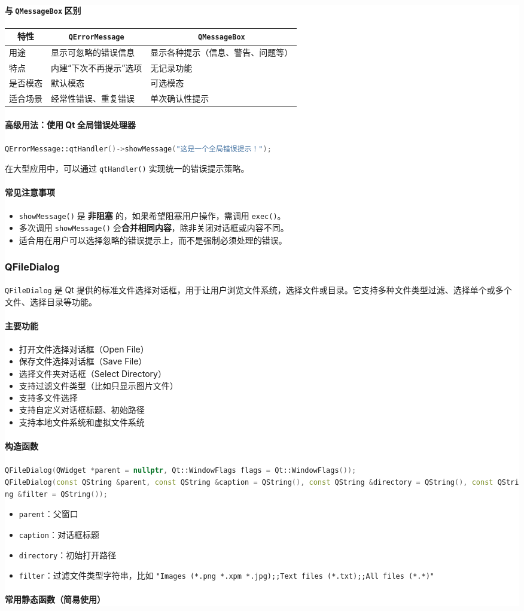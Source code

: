 #### 与 `QMessageBox` 区别

| 特性     | `QErrorMessage`        | `QMessageBox`                      |
| -------- | ---------------------- | ---------------------------------- |
| 用途     | 显示可忽略的错误信息   | 显示各种提示（信息、警告、问题等） |
| 特点     | 内建“下次不再提示”选项 | 无记录功能                         |
| 是否模态 | 默认模态               | 可选模态                           |
| 适合场景 | 经常性错误、重复错误   | 单次确认性提示                     |

#### 高级用法：使用 Qt 全局错误处理器

```cpp
QErrorMessage::qtHandler()->showMessage("这是一个全局错误提示！");
```

在大型应用中，可以通过 `qtHandler()` 实现统一的错误提示策略。

#### 常见注意事项

- `showMessage()` 是 **非阻塞** 的，如果希望阻塞用户操作，需调用 `exec()`。
- 多次调用 `showMessage()` 会**合并相同内容**，除非关闭对话框或内容不同。
- 适合用在用户可以选择忽略的错误提示上，而不是强制必须处理的错误。

### QFileDialog

`QFileDialog` 是 Qt 提供的标准文件选择对话框，用于让用户浏览文件系统，选择文件或目录。它支持多种文件类型过滤、选择单个或多个文件、选择目录等功能。

#### 主要功能

- 打开文件选择对话框（Open File）
- 保存文件选择对话框（Save File）
- 选择文件夹对话框（Select Directory）
- 支持过滤文件类型（比如只显示图片文件）
- 支持多文件选择
- 支持自定义对话框标题、初始路径
- 支持本地文件系统和虚拟文件系统

#### 构造函数

```cpp
QFileDialog(QWidget *parent = nullptr, Qt::WindowFlags flags = Qt::WindowFlags());
QFileDialog(const QString &parent, const QString &caption = QString(), const QString &directory = QString(), const QString &filter = QString());
```

- `parent`：父窗口

- `caption`：对话框标题

- `directory`：初始打开路径

- `filter`：过滤文件类型字符串，比如 `"Images (*.png *.xpm *.jpg);;Text files (*.txt);;All files (*.*)"`

#### 常用静态函数（简易使用）
